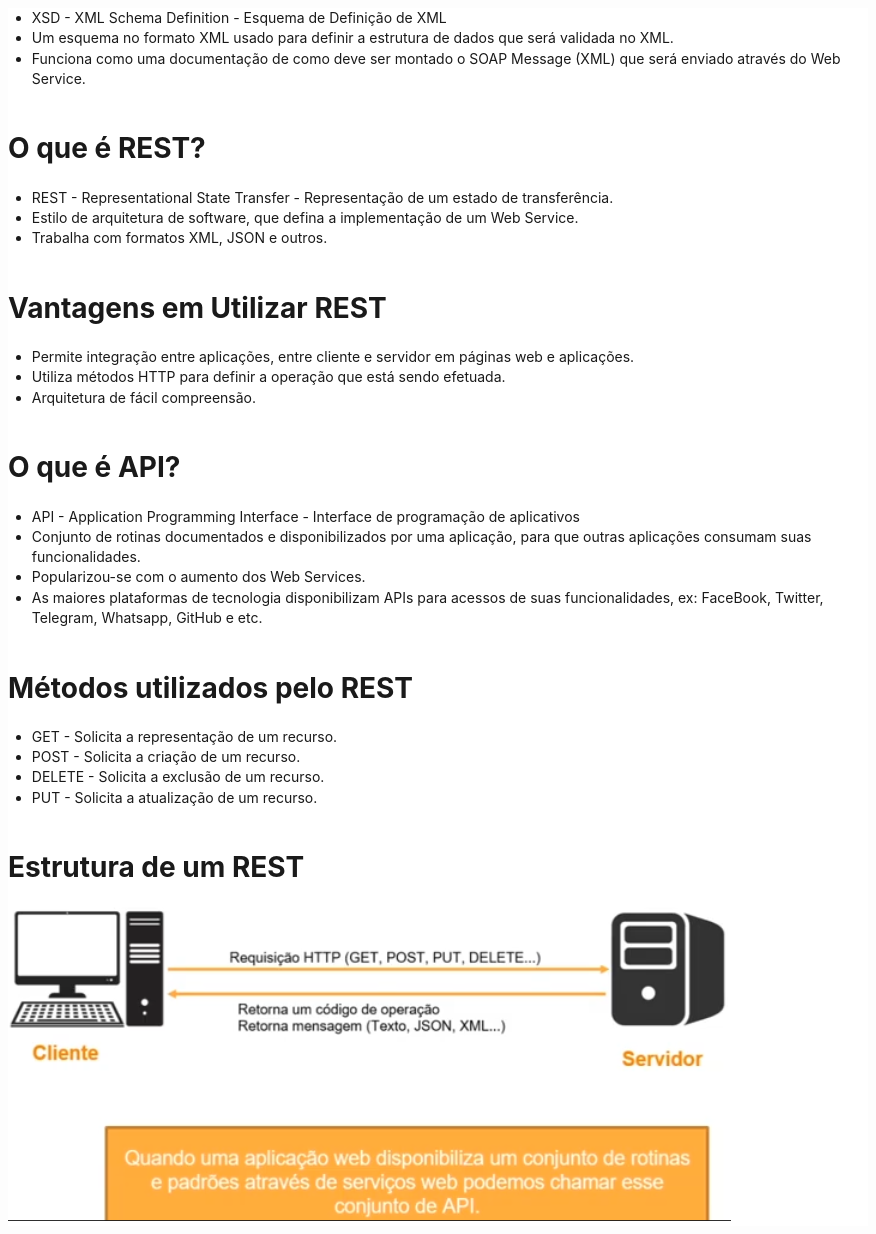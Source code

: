 - XSD - XML Schema Definition - Esquema de Definição de XML
- Um esquema no formato XML usado para definir a estrutura de dados que será validada no XML.
- Funciona como uma documentação de como deve ser montado o SOAP Message (XML) que será enviado através do Web Service.



# O que é REST?

- REST - Representational State Transfer - Representação de um estado de transferência.
- Estilo de arquitetura de software, que defina a implementação de um Web Service.
- Trabalha com formatos XML, JSON e outros.



# Vantagens em Utilizar REST

- Permite integração entre aplicações, entre cliente e servidor em páginas web e aplicações.
- Utiliza métodos HTTP para definir a operação que está sendo efetuada.
- Arquitetura de fácil compreensão.



# O que é API?

- API - Application Programming Interface - Interface de programação de aplicativos
- Conjunto de rotinas documentados e disponibilizados por uma aplicação, para que outras aplicações consumam suas funcionalidades.
- Popularizou-se com o aumento dos Web Services.
- As maiores plataformas de tecnologia disponibilizam APIs para acessos de suas funcionalidades, ex: FaceBook, Twitter, Telegram, Whatsapp, GitHub e etc.



# Métodos utilizados pelo REST

- GET - Solicita a representação de um recurso.
- POST - Solicita a criação de um recurso.
- DELETE - Solicita a exclusão de um recurso.
- PUT - Solicita a atualização de um recurso.



# Estrutura de um REST

![](https://github.com/mchjohn/bootcamp-everis/blob/master/fundamentos-de-arquitetura-de-sistemas/imgs/Screenshot_1.png)
